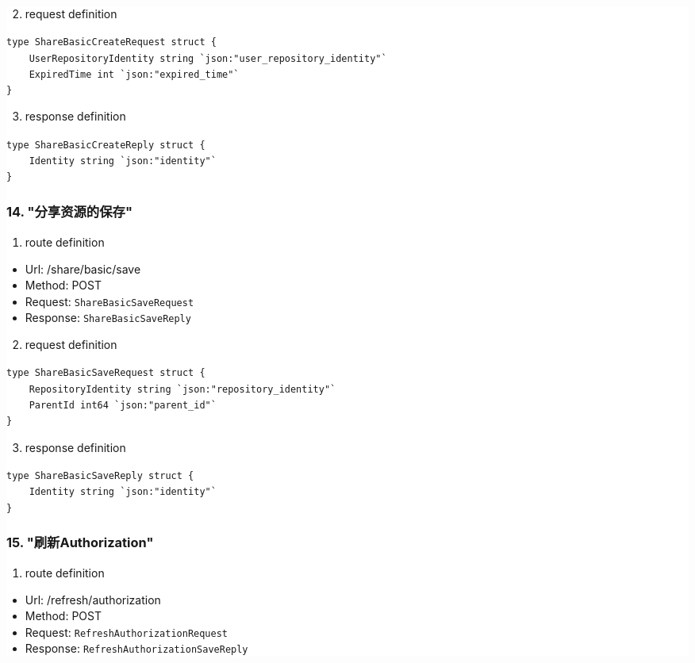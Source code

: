 2. request definition



```golang
type ShareBasicCreateRequest struct {
	UserRepositoryIdentity string `json:"user_repository_identity"`
	ExpiredTime int `json:"expired_time"`
}
```


3. response definition



```golang
type ShareBasicCreateReply struct {
	Identity string `json:"identity"`
}
```

### 14. "分享资源的保存"

1. route definition

- Url: /share/basic/save
- Method: POST
- Request: `ShareBasicSaveRequest`
- Response: `ShareBasicSaveReply`

2. request definition



```golang
type ShareBasicSaveRequest struct {
	RepositoryIdentity string `json:"repository_identity"`
	ParentId int64 `json:"parent_id"`
}
```


3. response definition



```golang
type ShareBasicSaveReply struct {
	Identity string `json:"identity"`
}
```

### 15. "刷新Authorization"

1. route definition

- Url: /refresh/authorization
- Method: POST
- Request: `RefreshAuthorizationRequest`
- Response: `RefreshAuthorizationSaveReply`

